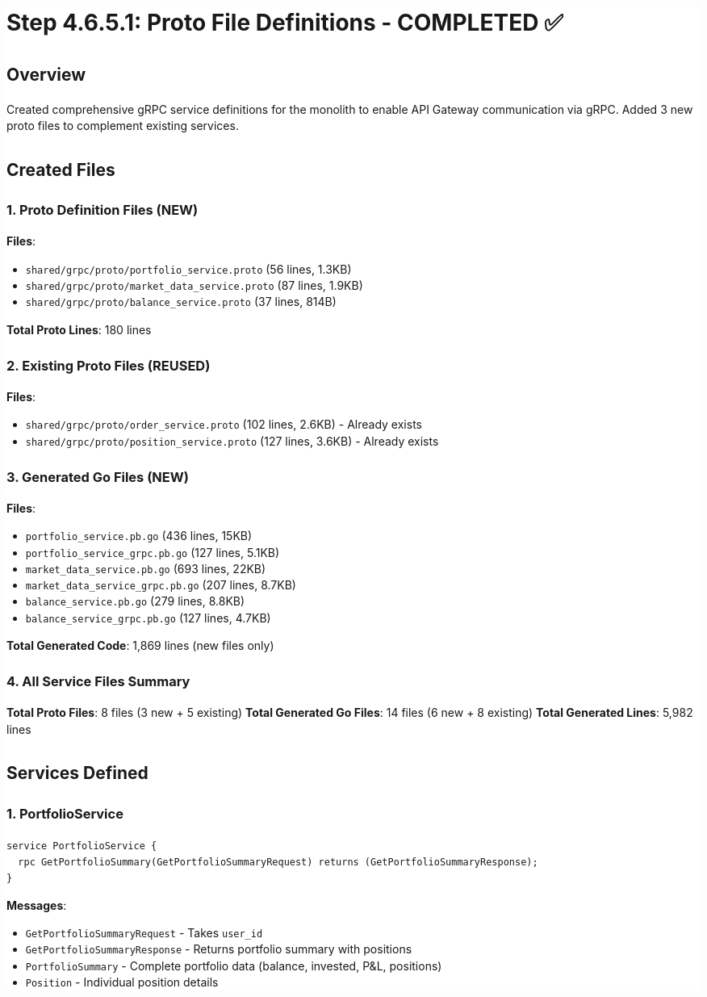 # Step 4.6.5.1: Proto File Definitions - COMPLETED ✅

## Overview
Created comprehensive gRPC service definitions for the monolith to enable API Gateway communication via gRPC. Added 3 new proto files to complement existing services.

## Created Files

### 1. Proto Definition Files (NEW)
**Files**:
- `shared/grpc/proto/portfolio_service.proto` (56 lines, 1.3KB)
- `shared/grpc/proto/market_data_service.proto` (87 lines, 1.9KB)
- `shared/grpc/proto/balance_service.proto` (37 lines, 814B)

**Total Proto Lines**: 180 lines

### 2. Existing Proto Files (REUSED)
**Files**:
- `shared/grpc/proto/order_service.proto` (102 lines, 2.6KB) - Already exists
- `shared/grpc/proto/position_service.proto` (127 lines, 3.6KB) - Already exists

### 3. Generated Go Files (NEW)
**Files**:
- `portfolio_service.pb.go` (436 lines, 15KB)
- `portfolio_service_grpc.pb.go` (127 lines, 5.1KB)
- `market_data_service.pb.go` (693 lines, 22KB)
- `market_data_service_grpc.pb.go` (207 lines, 8.7KB)
- `balance_service.pb.go` (279 lines, 8.8KB)
- `balance_service_grpc.pb.go` (127 lines, 4.7KB)

**Total Generated Code**: 1,869 lines (new files only)

### 4. All Service Files Summary
**Total Proto Files**: 8 files (3 new + 5 existing)
**Total Generated Go Files**: 14 files (6 new + 8 existing)
**Total Generated Lines**: 5,982 lines

## Services Defined

### 1. PortfolioService
```proto
service PortfolioService {
  rpc GetPortfolioSummary(GetPortfolioSummaryRequest) returns (GetPortfolioSummaryResponse);
}
```

**Messages**:
- `GetPortfolioSummaryRequest` - Takes `user_id`
- `GetPortfolioSummaryResponse` - Returns portfolio summary with positions
- `PortfolioSummary` - Complete portfolio data (balance, invested, P&L, positions)
- `Position` - Individual position details
